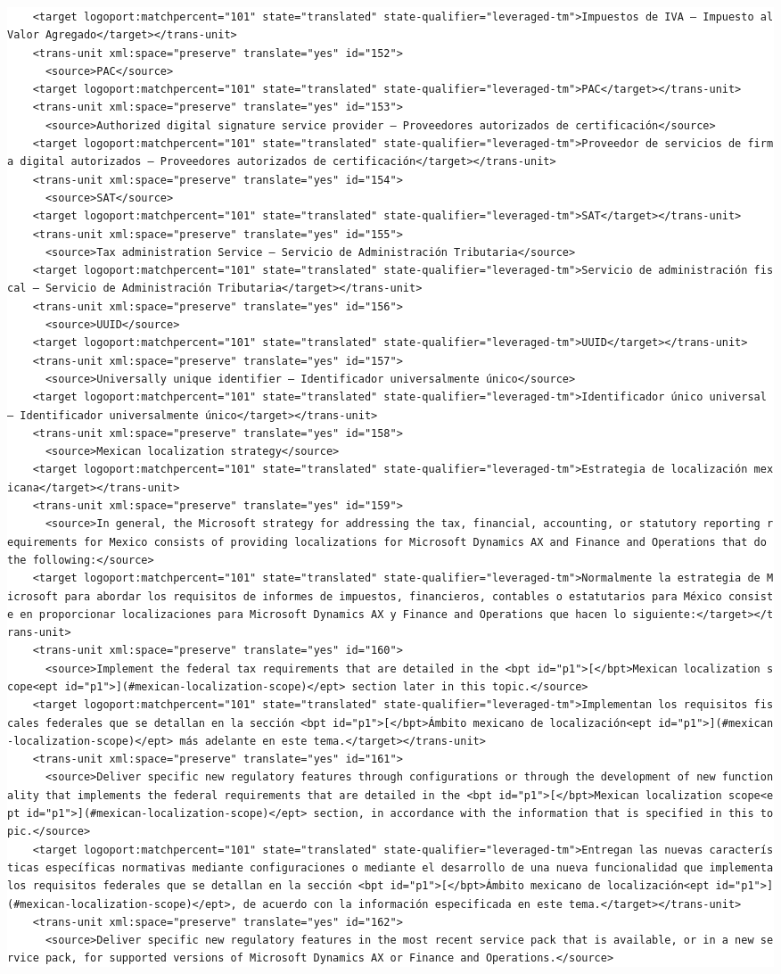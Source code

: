         <target logoport:matchpercent="101" state="translated" state-qualifier="leveraged-tm">Impuestos de IVA – Impuesto al Valor Agregado</target></trans-unit>
        <trans-unit xml:space="preserve" translate="yes" id="152">
          <source>PAC</source>
        <target logoport:matchpercent="101" state="translated" state-qualifier="leveraged-tm">PAC</target></trans-unit>
        <trans-unit xml:space="preserve" translate="yes" id="153">
          <source>Authorized digital signature service provider – Proveedores autorizados de certificación</source>
        <target logoport:matchpercent="101" state="translated" state-qualifier="leveraged-tm">Proveedor de servicios de firma digital autorizados – Proveedores autorizados de certificación</target></trans-unit>
        <trans-unit xml:space="preserve" translate="yes" id="154">
          <source>SAT</source>
        <target logoport:matchpercent="101" state="translated" state-qualifier="leveraged-tm">SAT</target></trans-unit>
        <trans-unit xml:space="preserve" translate="yes" id="155">
          <source>Tax administration Service – Servicio de Administración Tributaria</source>
        <target logoport:matchpercent="101" state="translated" state-qualifier="leveraged-tm">Servicio de administración fiscal – Servicio de Administración Tributaria</target></trans-unit>
        <trans-unit xml:space="preserve" translate="yes" id="156">
          <source>UUID</source>
        <target logoport:matchpercent="101" state="translated" state-qualifier="leveraged-tm">UUID</target></trans-unit>
        <trans-unit xml:space="preserve" translate="yes" id="157">
          <source>Universally unique identifier – Identificador universalmente único</source>
        <target logoport:matchpercent="101" state="translated" state-qualifier="leveraged-tm">Identificador único universal – Identificador universalmente único</target></trans-unit>
        <trans-unit xml:space="preserve" translate="yes" id="158">
          <source>Mexican localization strategy</source>
        <target logoport:matchpercent="101" state="translated" state-qualifier="leveraged-tm">Estrategia de localización mexicana</target></trans-unit>
        <trans-unit xml:space="preserve" translate="yes" id="159">
          <source>In general, the Microsoft strategy for addressing the tax, financial, accounting, or statutory reporting requirements for Mexico consists of providing localizations for Microsoft Dynamics AX and Finance and Operations that do the following:</source>
        <target logoport:matchpercent="101" state="translated" state-qualifier="leveraged-tm">Normalmente la estrategia de Microsoft para abordar los requisitos de informes de impuestos, financieros, contables o estatutarios para México consiste en proporcionar localizaciones para Microsoft Dynamics AX y Finance and Operations que hacen lo siguiente:</target></trans-unit>
        <trans-unit xml:space="preserve" translate="yes" id="160">
          <source>Implement the federal tax requirements that are detailed in the <bpt id="p1">[</bpt>Mexican localization scope<ept id="p1">](#mexican-localization-scope)</ept> section later in this topic.</source>
        <target logoport:matchpercent="101" state="translated" state-qualifier="leveraged-tm">Implementan los requisitos fiscales federales que se detallan en la sección <bpt id="p1">[</bpt>Ámbito mexicano de localización<ept id="p1">](#mexican-localization-scope)</ept> más adelante en este tema.</target></trans-unit>
        <trans-unit xml:space="preserve" translate="yes" id="161">
          <source>Deliver specific new regulatory features through configurations or through the development of new functionality that implements the federal requirements that are detailed in the <bpt id="p1">[</bpt>Mexican localization scope<ept id="p1">](#mexican-localization-scope)</ept> section, in accordance with the information that is specified in this topic.</source>
        <target logoport:matchpercent="101" state="translated" state-qualifier="leveraged-tm">Entregan las nuevas características específicas normativas mediante configuraciones o mediante el desarrollo de una nueva funcionalidad que implementa los requisitos federales que se detallan en la sección <bpt id="p1">[</bpt>Ámbito mexicano de localización<ept id="p1">](#mexican-localization-scope)</ept>, de acuerdo con la información especificada en este tema.</target></trans-unit>
        <trans-unit xml:space="preserve" translate="yes" id="162">
          <source>Deliver specific new regulatory features in the most recent service pack that is available, or in a new service pack, for supported versions of Microsoft Dynamics AX or Finance and Operations.</source>